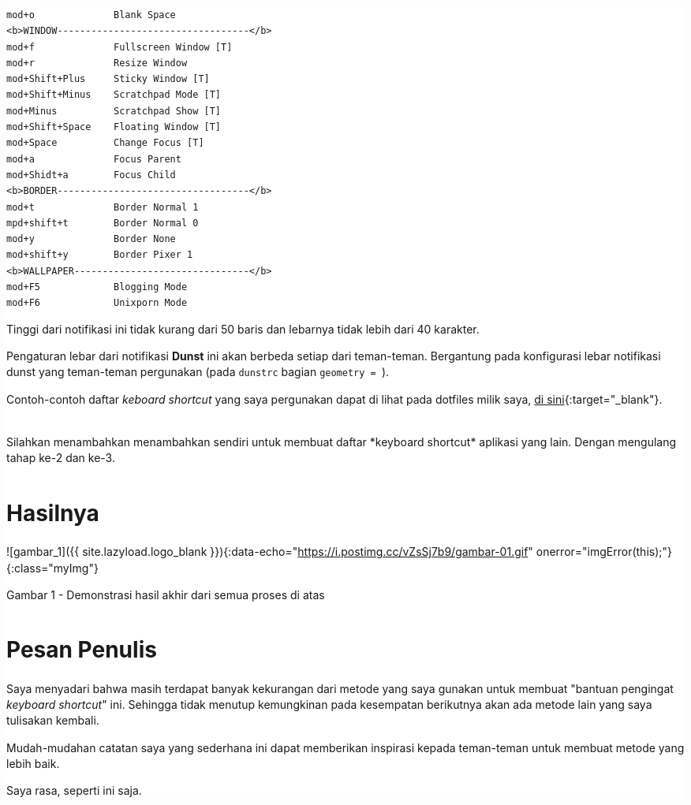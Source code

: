    ```
   mod+o              Blank Space
   <b>WINDOW----------------------------------</b>
   mod+f              Fullscreen Window [T]
   mod+r              Resize Window
   mod+Shift+Plus     Sticky Window [T]
   mod+Shift+Minus    Scratchpad Mode [T]
   mod+Minus          Scratchpad Show [T]
   mod+Shift+Space    Floating Window [T]
   mod+Space          Change Focus [T]
   mod+a              Focus Parent
   mod+Shidt+a        Focus Child
   <b>BORDER----------------------------------</b>
   mod+t              Border Normal 1
   mpd+shift+t        Border Normal 0
   mod+y              Border None
   mod+shift+y        Border Pixer 1
   <b>WALLPAPER-------------------------------</b>
   mod+F5             Blogging Mode
   mod+F6             Unixporn Mode
   ```

   Tinggi dari notifikasi ini tidak kurang dari 50 baris dan lebarnya tidak lebih dari 40 karakter.

   Pengaturan lebar dari notifikasi **Dunst** ini akan berbeda setiap dari teman-teman. Bergantung pada konfigurasi lebar notifikasi dunst yang teman-teman pergunakan (pada `dunstrc` bagian `geometry = `).

   Contoh-contoh daftar *keboard shortcut* yang saya pergunakan dapat di lihat pada dotfiles milik saya, [di sini](https://github.com/bandithijo/dotfiles/tree/master/.config/rofi-help){:target="_blank"}.


<br>
Silahkan menambahkan menambahkan sendiri untuk membuat daftar *keyboard shortcut* aplikasi yang lain. Dengan mengulang tahap ke-2 dan ke-3.

# Hasilnya

![gambar_1]({{ site.lazyload.logo_blank }}){:data-echo="https://i.postimg.cc/vZsSj7b9/gambar-01.gif" onerror="imgError(this);"}{:class="myImg"}
<p class="img-caption">Gambar 1 - Demonstrasi hasil akhir dari semua proses di atas</p>


# Pesan Penulis

Saya menyadari bahwa masih terdapat banyak kekurangan dari metode yang saya gunakan untuk membuat "bantuan pengingat *keyboard shortcut*" ini. Sehingga tidak menutup kemungkinan pada kesempatan berikutnya akan ada metode lain yang saya tulisakan kembali.

Mudah-mudahan catatan saya yang sederhana ini dapat memberikan inspirasi kepada teman-teman untuk membuat metode yang lebih baik.

Saya rasa, seperti ini saja.
